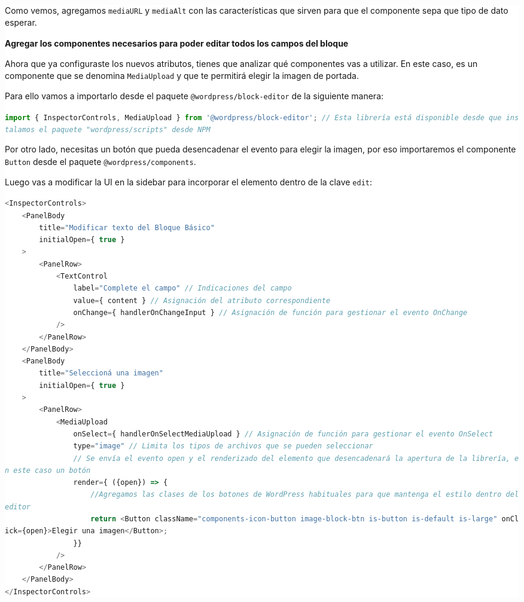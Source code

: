 Como vemos, agregamos `mediaURL` y `mediaAlt` con las características que sirven para que el componente sepa que tipo de dato esperar.

**Agregar los componentes necesarios para poder editar todos los campos del bloque**

Ahora que ya configuraste los nuevos atributos, tienes que analizar qué componentes vas a utilizar. En este caso, es un componente que se denomina `MediaUpload` y que te permitirá elegir la imagen de portada.

Para ello vamos a importarlo desde el paquete `@wordpress/block-editor` de la siguiente manera:

```js
import { InspectorControls, MediaUpload } from '@wordpress/block-editor'; // Esta librería está disponible desde que instalamos el paquete "wordpress/scripts" desde NPM
```

Por otro lado, necesitas un botón que pueda desencadenar el evento para elegir la imagen, por eso importaremos el componente `Button` desde el paquete `@wordpress/components`.

Luego vas a modificar la UI en la sidebar para incorporar el elemento dentro de la clave `edit`:

```js
<InspectorControls>
    <PanelBody
        title="Modificar texto del Bloque Básico"
        initialOpen={ true }
    >
        <PanelRow>
            <TextControl
                label="Complete el campo" // Indicaciones del campo
                value={ content } // Asignación del atributo correspondiente
                onChange={ handlerOnChangeInput } // Asignación de función para gestionar el evento OnChange
            />
        </PanelRow>
    </PanelBody>
    <PanelBody
        title="Seleccioná una imagen"
        initialOpen={ true }
    >
        <PanelRow>
            <MediaUpload 
                onSelect={ handlerOnSelectMediaUpload } // Asignación de función para gestionar el evento OnSelect
                type="image" // Limita los tipos de archivos que se pueden seleccionar
                // Se envía el evento open y el renderizado del elemento que desencadenará la apertura de la librería, en este caso un botón
                render={ ({open}) => {
                    //Agregamos las clases de los botones de WordPress habituales para que mantenga el estilo dentro del editor
                    return <Button className="components-icon-button image-block-btn is-button is-default is-large" onClick={open}>Elegir una imagen</Button>;
                }}
            />
        </PanelRow>
    </PanelBody>
</InspectorControls>
```
